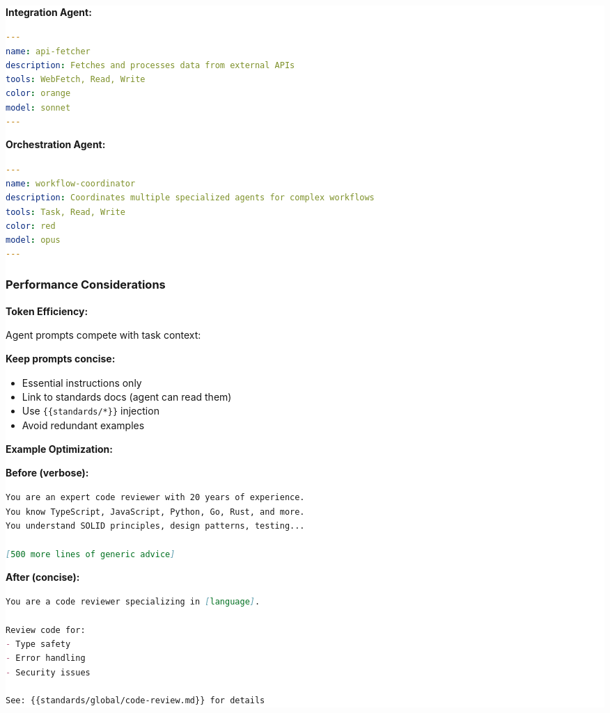 **Integration Agent:**
```yaml
---
name: api-fetcher
description: Fetches and processes data from external APIs
tools: WebFetch, Read, Write
color: orange
model: sonnet
---
```

**Orchestration Agent:**
```yaml
---
name: workflow-coordinator
description: Coordinates multiple specialized agents for complex workflows
tools: Task, Read, Write
color: red
model: opus
---
```

### Performance Considerations

**Token Efficiency:**

Agent prompts compete with task context:

**Keep prompts concise:**
- Essential instructions only
- Link to standards docs (agent can read them)
- Use `{{standards/*}}` injection
- Avoid redundant examples

**Example Optimization:**

**Before (verbose):**
```markdown
You are an expert code reviewer with 20 years of experience.
You know TypeScript, JavaScript, Python, Go, Rust, and more.
You understand SOLID principles, design patterns, testing...

[500 more lines of generic advice]
```

**After (concise):**
```markdown
You are a code reviewer specializing in [language].

Review code for:
- Type safety
- Error handling
- Security issues

See: {{standards/global/code-review.md}} for details
```
